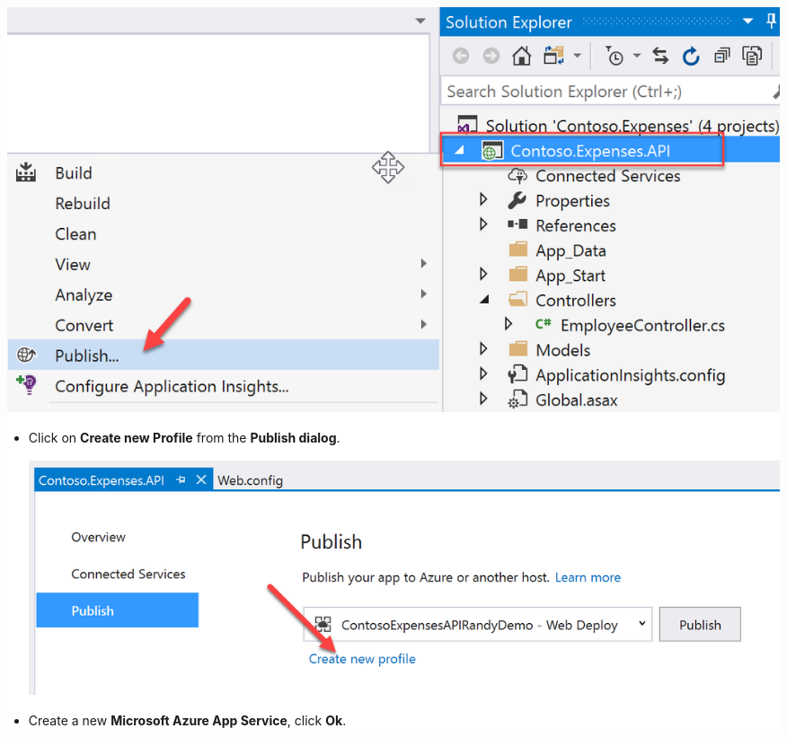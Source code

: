   ![Screenshot](media/app-service/appmod-pic-0160.png)

* Click on **Create new Profile** from the **Publish dialog**.

  ![Screenshot](media/app-service/appmod-pic-0162.png)

* Create a new **Microsoft Azure App Service**, click **Ok**.

